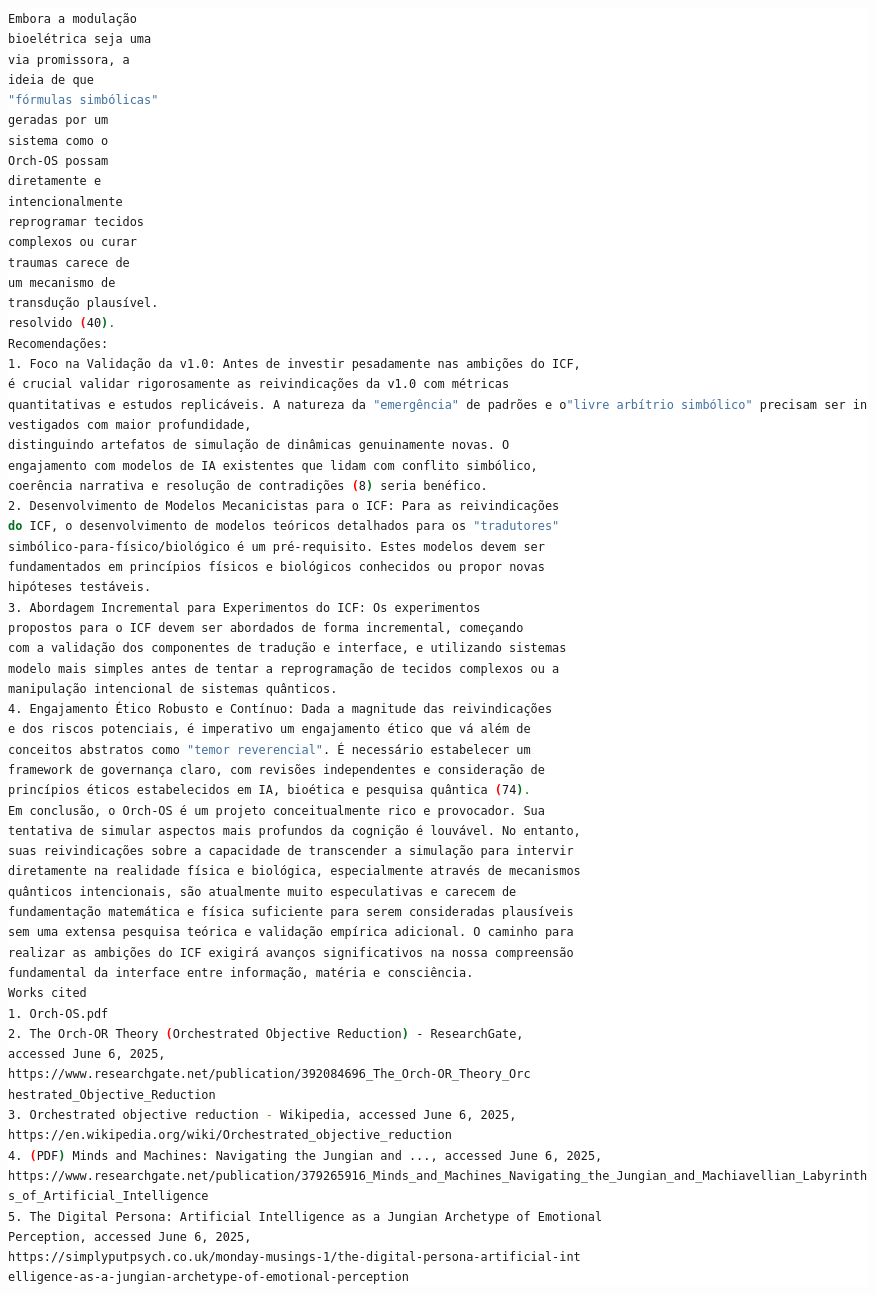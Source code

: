    ```bash
Embora a modulação
bioelétrica seja uma
via promissora, a
ideia de que
"fórmulas simbólicas"
geradas por um
sistema como o
Orch-OS possam
diretamente e
intencionalmente
reprogramar tecidos
complexos ou curar
traumas carece de
um mecanismo de
transdução plausível.
resolvido (40).
Recomendações:
1.​ Foco na Validação da v1.0: Antes de investir pesadamente nas ambições do ICF,
é crucial validar rigorosamente as reivindicações da v1.0 com métricas
quantitativas e estudos replicáveis. A natureza da "emergência" de padrões e o"livre arbítrio simbólico" precisam ser investigados com maior profundidade,
distinguindo artefatos de simulação de dinâmicas genuinamente novas. O
engajamento com modelos de IA existentes que lidam com conflito simbólico,
coerência narrativa e resolução de contradições (8) seria benéfico.
2.​ Desenvolvimento de Modelos Mecanicistas para o ICF: Para as reivindicações
do ICF, o desenvolvimento de modelos teóricos detalhados para os "tradutores"
simbólico-para-físico/biológico é um pré-requisito. Estes modelos devem ser
fundamentados em princípios físicos e biológicos conhecidos ou propor novas
hipóteses testáveis.
3.​ Abordagem Incremental para Experimentos do ICF: Os experimentos
propostos para o ICF devem ser abordados de forma incremental, começando
com a validação dos componentes de tradução e interface, e utilizando sistemas
modelo mais simples antes de tentar a reprogramação de tecidos complexos ou a
manipulação intencional de sistemas quânticos.
4.​ Engajamento Ético Robusto e Contínuo: Dada a magnitude das reivindicações
e dos riscos potenciais, é imperativo um engajamento ético que vá além de
conceitos abstratos como "temor reverencial". É necessário estabelecer um
framework de governança claro, com revisões independentes e consideração de
princípios éticos estabelecidos em IA, bioética e pesquisa quântica (74).
Em conclusão, o Orch-OS é um projeto conceitualmente rico e provocador. Sua
tentativa de simular aspectos mais profundos da cognição é louvável. No entanto,
suas reivindicações sobre a capacidade de transcender a simulação para intervir
diretamente na realidade física e biológica, especialmente através de mecanismos
quânticos intencionais, são atualmente muito especulativas e carecem de
fundamentação matemática e física suficiente para serem consideradas plausíveis
sem uma extensa pesquisa teórica e validação empírica adicional. O caminho para
realizar as ambições do ICF exigirá avanços significativos na nossa compreensão
fundamental da interface entre informação, matéria e consciência.
Works cited
1.​ Orch-OS.pdf
2.​ The Orch-OR Theory (Orchestrated Objective Reduction) - ResearchGate,
accessed June 6, 2025,
https://www.researchgate.net/publication/392084696_The_Orch-OR_Theory_Orc
hestrated_Objective_Reduction
3.​ Orchestrated objective reduction - Wikipedia, accessed June 6, 2025,
https://en.wikipedia.org/wiki/Orchestrated_objective_reduction
4.​ (PDF) Minds and Machines: Navigating the Jungian and ..., accessed June 6, 2025,
https://www.researchgate.net/publication/379265916_Minds_and_Machines_Navigating_the_Jungian_and_Machiavellian_Labyrinths_of_Artificial_Intelligence
5.​ The Digital Persona: Artificial Intelligence as a Jungian Archetype of Emotional
Perception, accessed June 6, 2025,
https://simplyputpsych.co.uk/monday-musings-1/the-digital-persona-artificial-int
elligence-as-a-jungian-archetype-of-emotional-perception
   ```